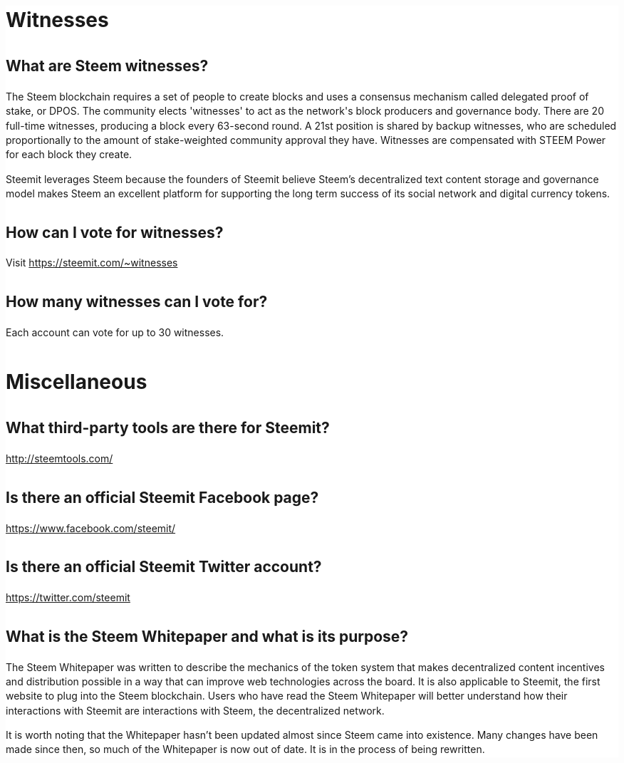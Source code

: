 # Witnesses

## What are Steem witnesses?

The Steem blockchain requires a set of people to create blocks and uses a consensus mechanism called delegated proof of stake, or DPOS. The community elects 'witnesses' to act as the network's block producers and governance body. There are 20 full-time witnesses, producing a block every 63-second round. A 21st position is shared by backup witnesses, who are scheduled proportionally to the amount of stake-weighted community approval they have. Witnesses are compensated with STEEM Power for each block they create.

Steemit leverages Steem because the founders of Steemit believe Steem’s decentralized text content storage and governance model makes Steem an excellent platform for supporting the long term success of its social network and digital currency tokens.

## How can I vote for witnesses?

Visit https://steemit.com/~witnesses

## How many witnesses can I vote for?

Each account can vote for up to 30 witnesses.

# Miscellaneous

## What third-party tools are there for Steemit?

http://steemtools.com/

## Is there an official Steemit Facebook page?

https://www.facebook.com/steemit/

## Is there an official Steemit Twitter account?

https://twitter.com/steemit

## What is the Steem Whitepaper and what is its purpose?

The Steem Whitepaper was written to describe the mechanics of the token system that makes decentralized content incentives and distribution possible in a way that can improve web technologies across the board. It is also applicable to Steemit, the first website to plug into the Steem blockchain. Users who have read the Steem Whitepaper will better understand how their interactions with Steemit are interactions with Steem, the decentralized network.

It is worth noting that the Whitepaper hasn’t been updated almost since Steem came into existence. Many changes have been made since then, so much of the Whitepaper is now out of date. It is in the process of being rewritten.
